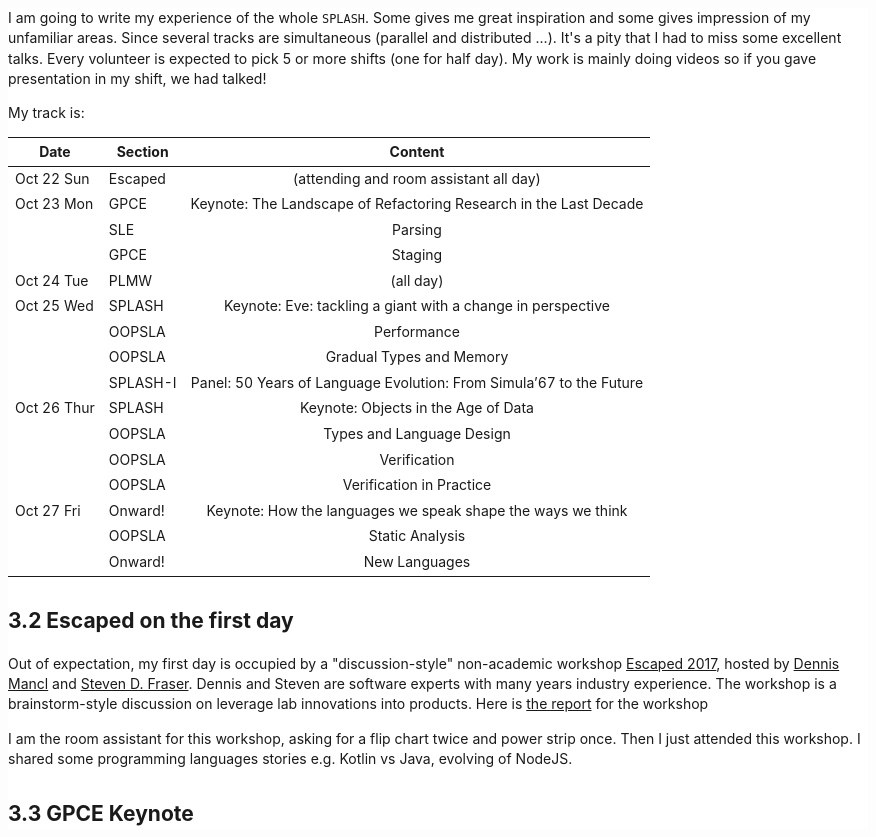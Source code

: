 I am going to write my experience of the whole `SPLASH`. Some gives me great inspiration and some gives impression of my unfamiliar areas. Since several tracks are simultaneous (parallel and distributed ...). It's a pity that I had to miss some excellent talks. Every volunteer is expected to pick 5 or more shifts (one for half day). My work is mainly doing videos so if you gave presentation in my shift, we had talked! 

My track is:

| Date        	| Section  	|                               Content                               	|
|-------------	|----------	|:-------------------------------------------------------------------:	|
| Oct 22 Sun  	| Escaped  	|                (attending and room assistant all day)               	|
| Oct 23 Mon  	| GPCE     	|  Keynote: The Landscape of Refactoring Research in the Last Decade  	|
|             	| SLE      	|                               Parsing                               	|
|             	| GPCE     	|                               Staging                               	|
| Oct 24 Tue  	| PLMW     	|                              (all day)                              	|
| Oct 25 Wed  	| SPLASH   	|     Keynote: Eve: tackling a giant with a change in perspective     	|
|             	| OOPSLA   	|                             Performance                             	|
|             	| OOPSLA   	|                       Gradual Types and Memory                      	|
|             	| SPLASH-I 	| Panel: 50 Years of Language Evolution: From Simula’67 to the Future 	|
| Oct 26 Thur 	| SPLASH   	|                 Keynote: Objects in the Age of Data                 	|
|             	| OOPSLA   	|                      Types and Language Design                      	|
|             	| OOPSLA   	|                             Verification                            	|
|             	| OOPSLA   	|                       Verification in Practice                      	|
| Oct 27 Fri  	| Onward!  	|     Keynote: How the languages we speak shape the ways we think     	|
|             	| OOPSLA   	|                           Static Analysis                           	|
|             	| Onward!  	|                            New Languages                            	|


## 3.2 Escaped on the first day

Out of expectation, my first day is occupied by a "discussion-style" non-academic workshop [Escaped 2017](https://2017.splashcon.org/track/escaped-2017), hosted by [Dennis Mancl](http://www.manclswx.com/) and [Steven D. Fraser](https://2015.splashcon.org/profile/stevendfraser). Dennis and Steven are software experts with many years industry experience. The workshop is a brainstorm-style discussion on leverage lab innovations into products. Here is [the report](http://manclswx.com/workshops/splash17/final_report.html) for the workshop

I am the room assistant for this workshop, asking for a flip chart twice and power strip once. Then I just attended this workshop. I shared some programming languages stories e.g. Kotlin vs Java, evolving of NodeJS.

## 3.3 GPCE Keynote
